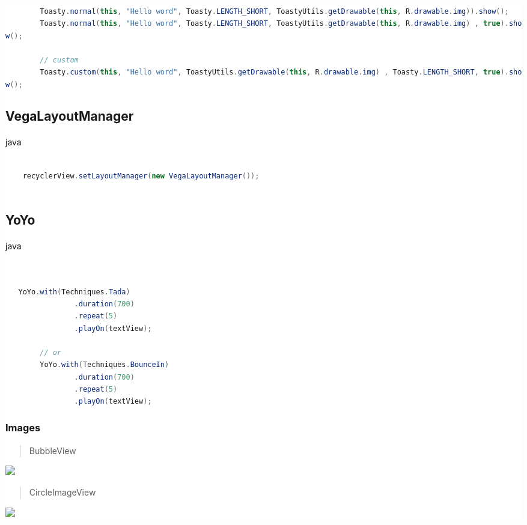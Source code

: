 ``` java
        Toasty.normal(this, "Hello word", Toasty.LENGTH_SHORT, ToastyUtils.getDrawable(this, R.drawable.img)).show();
        Toasty.normal(this, "Hello word", Toasty.LENGTH_SHORT, ToastyUtils.getDrawable(this, R.drawable.img) , true).show();

        // custom
        Toasty.custom(this, "Hello word", ToastyUtils.getDrawable(this, R.drawable.img) , Toasty.LENGTH_SHORT, true).show();


```

## VegaLayoutManager

  java
  
``` java

    recyclerView.setLayoutManager(new VegaLayoutManager());
    
```


## YoYo

  java
  
``` java


   YoYo.with(Techniques.Tada)
                .duration(700)
                .repeat(5)
                .playOn(textView);

        // or 
        YoYo.with(Techniques.BounceIn)
                .duration(700)
                .repeat(5)
                .playOn(textView);
```


### Images

> BubbleView

![](https://github.com/ibrahim-mrq/library/blob/master/app/src/main/assets/bubble_view.gif?raw=true)

> CircleImageView

![](https://github.com/ibrahim-mrq/library/blob/master/app/src/main/assets/circle_image_view.png?raw=true)
